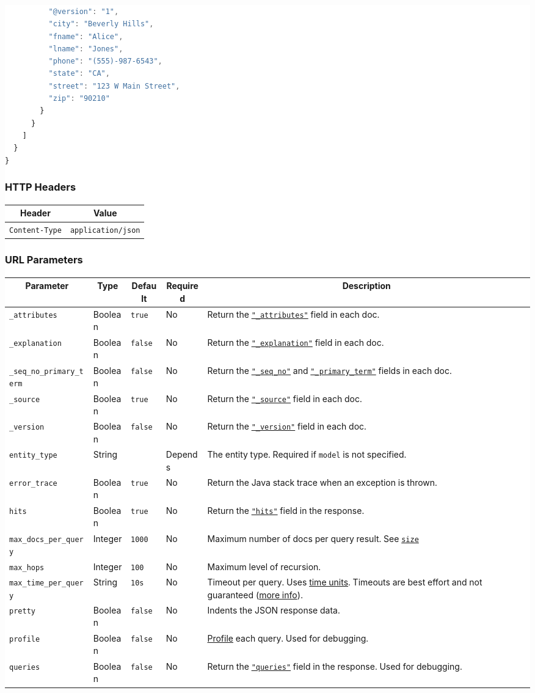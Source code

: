 ```javascript
          "@version": "1",
          "city": "Beverly Hills",
          "fname": "Alice",
          "lname": "Jones",
          "phone": "(555)-987-6543",
          "state": "CA",
          "street": "123 W Main Street",
          "zip": "90210"
        }
      }
    ]
  }
}
```


### HTTP Headers

|Header|Value|
|------|-----|
|`Content-Type`|`application/json`|


### URL Parameters

|Parameter|Type|Default|Required|Description|
|---------|----|-------|--------|-----------|
|`_attributes`|Boolean|`true`|No|Return the [`"_attributes"`](/docs/entity-resolution/output-specification/#hits.hits._attributes) field in each doc.|
|`_explanation`|Boolean|`false`|No|Return the [`"_explanation"`](/docs/entity-resolution/output-specification/#hits.hits._explanation) field in each doc.|
|`_seq_no_primary_term`|Boolean|`false`|No|Return the [`"_seq_no"`](https://www.elastic.co/guide/en/elasticsearch/reference/current/optimistic-concurrency-control.html) and [`"_primary_term"`](https://www.elastic.co/guide/en/elasticsearch/reference/current/optimistic-concurrency-control.html) fields in each doc.|
|`_source`|Boolean|`true`|No|Return the [`"_source"`](https://www.elastic.co/guide/en/elasticsearch/reference/current/mapping-source-field.html) field in each doc.|
|`_version`|Boolean|`false`|No|Return the [`"_version"`](https://www.elastic.co/blog/elasticsearch-versioning-support) field in each doc.|
|`entity_type`|String| |Depends|The entity type. Required if `model` is not specified.|
|`error_trace`|Boolean|`true`|No|Return the Java stack trace when an exception is thrown.|
|`hits`|Boolean|`true`|No|Return the [`"hits"`](/docs/entity-resolution/output-specification/#hits) field in the response.|
|`max_docs_per_query`|Integer|`1000`|No|Maximum number of docs per query result. See [`size`](https://www.elastic.co/guide/en/elasticsearch/reference/current/search-request-body.html#request-body-search-from-size)|
|`max_hops`|Integer|`100`|No|Maximum level of recursion.|
|`max_time_per_query`|String|`10s`|No|Timeout per query. Uses [time units](https://www.elastic.co/guide/en/elasticsearch/reference/current/common-options.html#time-units). Timeouts are best effort and not guaranteed ([more info](https://github.com/elastic/elasticsearch/issues/3627)).|
|`pretty`|Boolean|`false`|No|Indents the JSON response data.|
|`profile`|Boolean|`false`|No|[Profile](https://www.elastic.co/guide/en/elasticsearch/reference/current/search-profile.html) each query. Used for debugging.|
|`queries`|Boolean|`false`|No|Return the [`"queries"`](/docs/entity-resolution/output-specification/#queries) field in the response. Used for debugging.|
